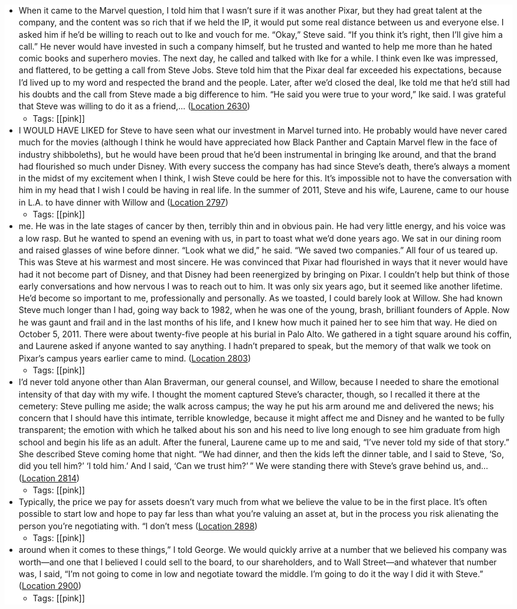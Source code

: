 - When it came to the Marvel question, I told him that I wasn’t sure if it was another Pixar, but they had great talent at the company, and the content was so rich that if we held the IP, it would put some real distance between us and everyone else. I asked him if he’d be willing to reach out to Ike and vouch for me. “Okay,” Steve said. “If you think it’s right, then I’ll give him a call.” He never would have invested in such a company himself, but he trusted and wanted to help me more than he hated comic books and superhero movies. The next day, he called and talked with Ike for a while. I think even Ike was impressed, and flattered, to be getting a call from Steve Jobs. Steve told him that the Pixar deal far exceeded his expectations, because I’d lived up to my word and respected the brand and the people. Later, after we’d closed the deal, Ike told me that he’d still had his doubts and the call from Steve made a big difference to him. “He said you were true to your word,” Ike said. I was grateful that Steve was willing to do it as a friend,… ([Location 2630](https://readwise.io/to_kindle?action=open&asin=B07PF6XTD8&location=2630))
    - Tags: [[pink]] 
- I WOULD HAVE LIKED for Steve to have seen what our investment in Marvel turned into. He probably would have never cared much for the movies (although I think he would have appreciated how Black Panther and Captain Marvel flew in the face of industry shibboleths), but he would have been proud that he’d been instrumental in bringing Ike around, and that the brand had flourished so much under Disney. With every success the company has had since Steve’s death, there’s always a moment in the midst of my excitement when I think, I wish Steve could be here for this. It’s impossible not to have the conversation with him in my head that I wish I could be having in real life. In the summer of 2011, Steve and his wife, Laurene, came to our house in L.A. to have dinner with Willow and ([Location 2797](https://readwise.io/to_kindle?action=open&asin=B07PF6XTD8&location=2797))
    - Tags: [[pink]] 
- me. He was in the late stages of cancer by then, terribly thin and in obvious pain. He had very little energy, and his voice was a low rasp. But he wanted to spend an evening with us, in part to toast what we’d done years ago. We sat in our dining room and raised glasses of wine before dinner. “Look what we did,” he said. “We saved two companies.” All four of us teared up. This was Steve at his warmest and most sincere. He was convinced that Pixar had flourished in ways that it never would have had it not become part of Disney, and that Disney had been reenergized by bringing on Pixar. I couldn’t help but think of those early conversations and how nervous I was to reach out to him. It was only six years ago, but it seemed like another lifetime. He’d become so important to me, professionally and personally. As we toasted, I could barely look at Willow. She had known Steve much longer than I had, going way back to 1982, when he was one of the young, brash, brilliant founders of Apple. Now he was gaunt and frail and in the last months of his life, and I knew how much it pained her to see him that way. He died on October 5, 2011. There were about twenty-five people at his burial in Palo Alto. We gathered in a tight square around his coffin, and Laurene asked if anyone wanted to say anything. I hadn’t prepared to speak, but the memory of that walk we took on Pixar’s campus years earlier came to mind. ([Location 2803](https://readwise.io/to_kindle?action=open&asin=B07PF6XTD8&location=2803))
    - Tags: [[pink]] 
- I’d never told anyone other than Alan Braverman, our general counsel, and Willow, because I needed to share the emotional intensity of that day with my wife. I thought the moment captured Steve’s character, though, so I recalled it there at the cemetery: Steve pulling me aside; the walk across campus; the way he put his arm around me and delivered the news; his concern that I should have this intimate, terrible knowledge, because it might affect me and Disney and he wanted to be fully transparent; the emotion with which he talked about his son and his need to live long enough to see him graduate from high school and begin his life as an adult. After the funeral, Laurene came up to me and said, “I’ve never told my side of that story.” She described Steve coming home that night. “We had dinner, and then the kids left the dinner table, and I said to Steve, ‘So, did you tell him?’ ‘I told him.’ And I said, ‘Can we trust him?’ ” We were standing there with Steve’s grave behind us, and… ([Location 2814](https://readwise.io/to_kindle?action=open&asin=B07PF6XTD8&location=2814))
    - Tags: [[pink]] 
- Typically, the price we pay for assets doesn’t vary much from what we believe the value to be in the first place. It’s often possible to start low and hope to pay far less than what you’re valuing an asset at, but in the process you risk alienating the person you’re negotiating with. “I don’t mess ([Location 2898](https://readwise.io/to_kindle?action=open&asin=B07PF6XTD8&location=2898))
    - Tags: [[pink]] 
- around when it comes to these things,” I told George. We would quickly arrive at a number that we believed his company was worth—and one that I believed I could sell to the board, to our shareholders, and to Wall Street—and whatever that number was, I said, “I’m not going to come in low and negotiate toward the middle. I’m going to do it the way I did it with Steve.” ([Location 2900](https://readwise.io/to_kindle?action=open&asin=B07PF6XTD8&location=2900))
    - Tags: [[pink]] 